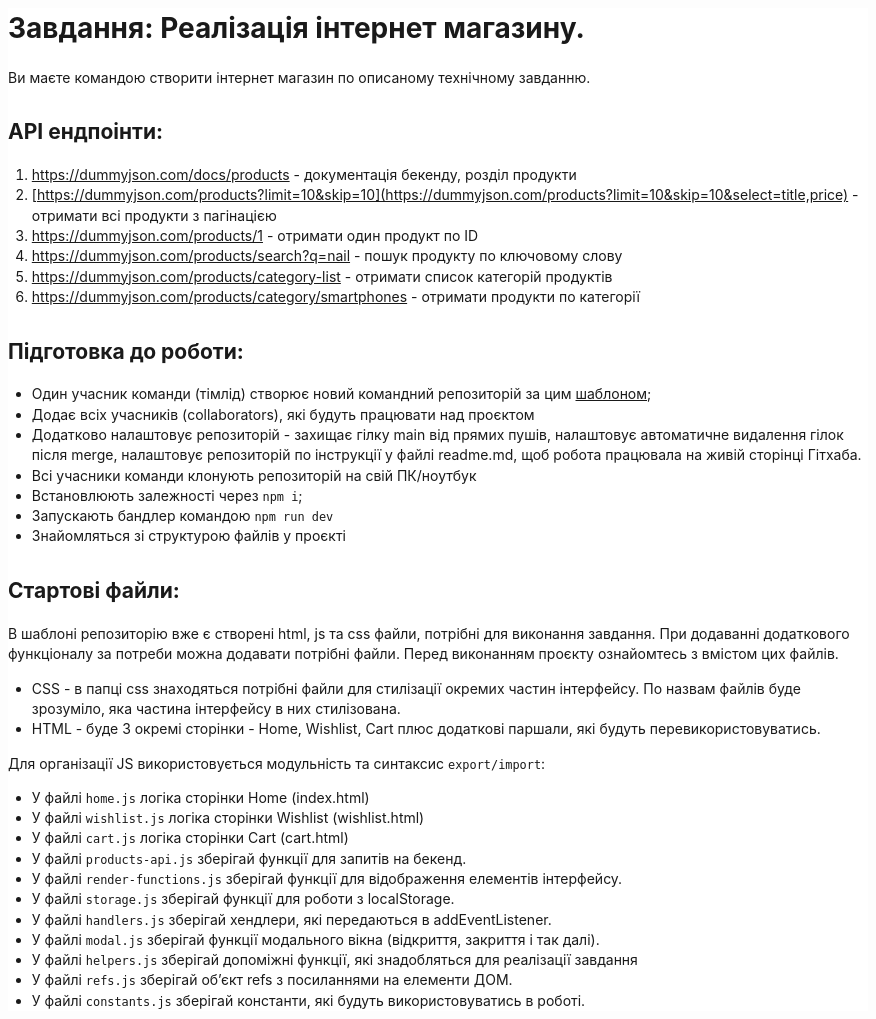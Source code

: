 # Завдання: Реалізація інтернет магазину.

Ви маєте командою створити інтернет магазин по описаному технічному завданню. 

## API ендпоінти:

1. https://dummyjson.com/docs/products - документація бекенду, розділ продукти
2. [https://dummyjson.com/products?limit=10&skip=10](https://dummyjson.com/products?limit=10&skip=10&select=title,price) - отримати всі продукти з пагінацією
3. https://dummyjson.com/products/1 - отримати один продукт по ID
4. https://dummyjson.com/products/search?q=nail - пошук продукту по ключовому слову
5. https://dummyjson.com/products/category-list - отримати список категорій продуктів
6. https://dummyjson.com/products/category/smartphones - отримати продукти по категорії

## Підготовка до роботи:

- Один учасник команди (тімлід) створює новий командний репозиторій за цим [шаблоном](https://github.com/GrygoriyChernish/blended_products);
- Додає всіх учасників (collaborators), які будуть працювати над проєктом
- Додатково налаштовує репозиторій - захищає гілку main від прямих пушів, налаштовує автоматичне видалення гілок після merge, налаштовує репозиторій по інструкції у файлі readme.md, щоб робота працювала на живій сторінці Гітхаба.
- Всі учасники команди клонують репозиторій на свій ПК/ноутбук
- Встановлюють залежності через `npm i`;
- Запускають бандлер командою `npm run dev`
- Знайомляться зі структурою файлів у проєкті

## Стартові файли:

В шаблоні репозиторію вже є створені html, js та css файли, потрібні для виконання завдання. При додаванні додаткового функціоналу за потреби можна додавати потрібні файли. Перед виконанням проєкту ознайомтесь з вмістом цих файлів. 

- CSS - в папці css знаходяться потрібні файли для стилізації окремих частин інтерфейсу. По назвам файлів буде зрозуміло, яка частина інтерфейсу в них стилізована.
- HTML - буде 3 окремі сторінки - Home, Wishlist, Cart плюс додаткові паршали, які будуть перевикористовуватись.

Для організації JS використовується модульність та синтаксис `export/import`:

- У файлі `home.js` логіка сторінки Home (index.html)
- У файлі `wishlist.js` логіка сторінки Wishlist (wishlist.html)
- У файлі `cart.js` логіка сторінки Cart (cart.html)
- У файлі `products-api.js` зберігай функції для запитів на бекенд.
- У файлі `render-functions.js` зберігай функції для відображення елементів інтерфейсу.
- У файлі `storage.js` зберігай функції для роботи з localStorage.
- У файлі `handlers.js` зберігай хендлери, які передаються в addEventListener.
- У файлі `modal.js` зберігай функції модального вікна (відкриття, закриття і так далі).
- У файлі `helpers.js` зберігай допоміжні функції, які знадобляться для реалізації завдання
- У файлі `refs.js` зберігай обʼєкт refs з посиланнями на елементи ДОМ.
- У файлі `constants.js` зберігай константи, які будуть використовуватись в роботі.
